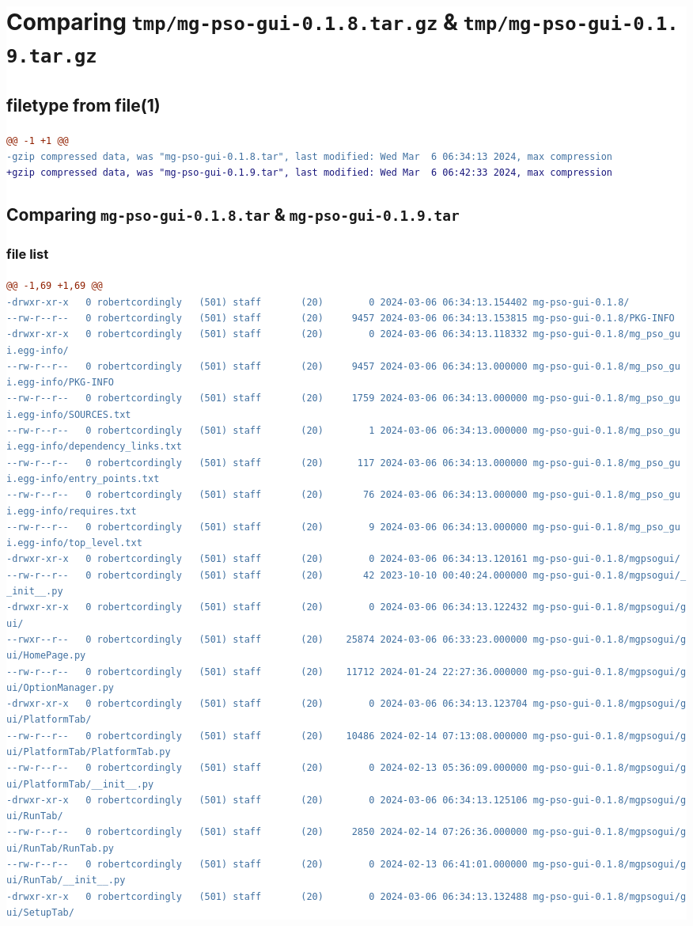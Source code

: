# Comparing `tmp/mg-pso-gui-0.1.8.tar.gz` & `tmp/mg-pso-gui-0.1.9.tar.gz`

## filetype from file(1)

```diff
@@ -1 +1 @@
-gzip compressed data, was "mg-pso-gui-0.1.8.tar", last modified: Wed Mar  6 06:34:13 2024, max compression
+gzip compressed data, was "mg-pso-gui-0.1.9.tar", last modified: Wed Mar  6 06:42:33 2024, max compression
```

## Comparing `mg-pso-gui-0.1.8.tar` & `mg-pso-gui-0.1.9.tar`

### file list

```diff
@@ -1,69 +1,69 @@
-drwxr-xr-x   0 robertcordingly   (501) staff       (20)        0 2024-03-06 06:34:13.154402 mg-pso-gui-0.1.8/
--rw-r--r--   0 robertcordingly   (501) staff       (20)     9457 2024-03-06 06:34:13.153815 mg-pso-gui-0.1.8/PKG-INFO
-drwxr-xr-x   0 robertcordingly   (501) staff       (20)        0 2024-03-06 06:34:13.118332 mg-pso-gui-0.1.8/mg_pso_gui.egg-info/
--rw-r--r--   0 robertcordingly   (501) staff       (20)     9457 2024-03-06 06:34:13.000000 mg-pso-gui-0.1.8/mg_pso_gui.egg-info/PKG-INFO
--rw-r--r--   0 robertcordingly   (501) staff       (20)     1759 2024-03-06 06:34:13.000000 mg-pso-gui-0.1.8/mg_pso_gui.egg-info/SOURCES.txt
--rw-r--r--   0 robertcordingly   (501) staff       (20)        1 2024-03-06 06:34:13.000000 mg-pso-gui-0.1.8/mg_pso_gui.egg-info/dependency_links.txt
--rw-r--r--   0 robertcordingly   (501) staff       (20)      117 2024-03-06 06:34:13.000000 mg-pso-gui-0.1.8/mg_pso_gui.egg-info/entry_points.txt
--rw-r--r--   0 robertcordingly   (501) staff       (20)       76 2024-03-06 06:34:13.000000 mg-pso-gui-0.1.8/mg_pso_gui.egg-info/requires.txt
--rw-r--r--   0 robertcordingly   (501) staff       (20)        9 2024-03-06 06:34:13.000000 mg-pso-gui-0.1.8/mg_pso_gui.egg-info/top_level.txt
-drwxr-xr-x   0 robertcordingly   (501) staff       (20)        0 2024-03-06 06:34:13.120161 mg-pso-gui-0.1.8/mgpsogui/
--rw-r--r--   0 robertcordingly   (501) staff       (20)       42 2023-10-10 00:40:24.000000 mg-pso-gui-0.1.8/mgpsogui/__init__.py
-drwxr-xr-x   0 robertcordingly   (501) staff       (20)        0 2024-03-06 06:34:13.122432 mg-pso-gui-0.1.8/mgpsogui/gui/
--rwxr--r--   0 robertcordingly   (501) staff       (20)    25874 2024-03-06 06:33:23.000000 mg-pso-gui-0.1.8/mgpsogui/gui/HomePage.py
--rw-r--r--   0 robertcordingly   (501) staff       (20)    11712 2024-01-24 22:27:36.000000 mg-pso-gui-0.1.8/mgpsogui/gui/OptionManager.py
-drwxr-xr-x   0 robertcordingly   (501) staff       (20)        0 2024-03-06 06:34:13.123704 mg-pso-gui-0.1.8/mgpsogui/gui/PlatformTab/
--rw-r--r--   0 robertcordingly   (501) staff       (20)    10486 2024-02-14 07:13:08.000000 mg-pso-gui-0.1.8/mgpsogui/gui/PlatformTab/PlatformTab.py
--rw-r--r--   0 robertcordingly   (501) staff       (20)        0 2024-02-13 05:36:09.000000 mg-pso-gui-0.1.8/mgpsogui/gui/PlatformTab/__init__.py
-drwxr-xr-x   0 robertcordingly   (501) staff       (20)        0 2024-03-06 06:34:13.125106 mg-pso-gui-0.1.8/mgpsogui/gui/RunTab/
--rw-r--r--   0 robertcordingly   (501) staff       (20)     2850 2024-02-14 07:26:36.000000 mg-pso-gui-0.1.8/mgpsogui/gui/RunTab/RunTab.py
--rw-r--r--   0 robertcordingly   (501) staff       (20)        0 2024-02-13 06:41:01.000000 mg-pso-gui-0.1.8/mgpsogui/gui/RunTab/__init__.py
-drwxr-xr-x   0 robertcordingly   (501) staff       (20)        0 2024-03-06 06:34:13.132488 mg-pso-gui-0.1.8/mgpsogui/gui/SetupTab/
```